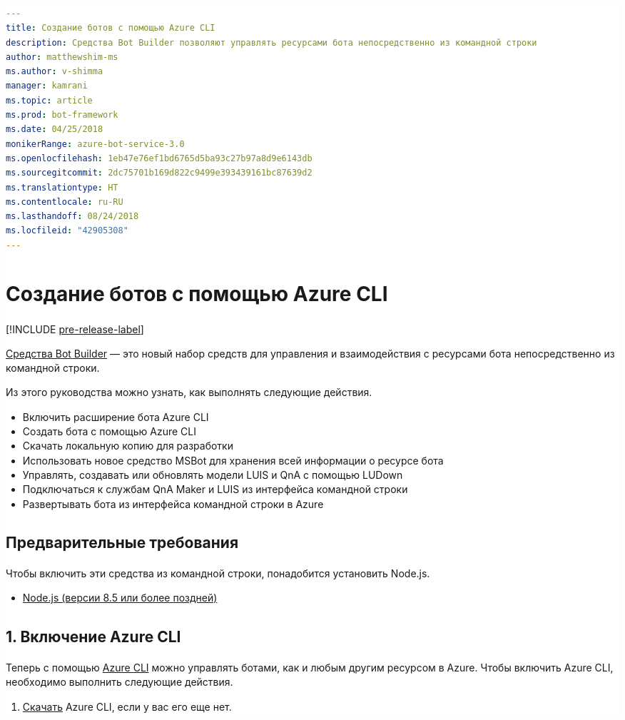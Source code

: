 ```yaml
---
title: Создание ботов с помощью Azure CLI
description: Средства Bot Builder позволяют управлять ресурсами бота непосредственно из командной строки
author: matthewshim-ms
ms.author: v-shimma
manager: kamrani
ms.topic: article
ms.prod: bot-framework
ms.date: 04/25/2018
monikerRange: azure-bot-service-3.0
ms.openlocfilehash: 1eb47e76ef1bd6765d5ba93c27b97a8d9e6143db
ms.sourcegitcommit: 2dc75701b169d822c9499e393439161bc87639d2
ms.translationtype: HT
ms.contentlocale: ru-RU
ms.lasthandoff: 08/24/2018
ms.locfileid: "42905308"
---
```

# <a name="create-bots-with-azure-cli"></a>Создание ботов с помощью Azure CLI

[!INCLUDE [pre-release-label](./includes/pre-release-label-v3.md)]

[Средства Bot Builder](https://github.com/microsoft/botbuilder-tools) — это новый набор средств для управления и взаимодействия с ресурсами бота непосредственно из командной строки. 

Из этого руководства можно узнать, как выполнять следующие действия.

- Включить расширение бота Azure CLI
- Создать бота с помощью Azure CLI 
- Скачать локальную копию для разработки
- Использовать новое средство MSBot для хранения всей информации о ресурсе бота
- Управлять, создавать или обновлять модели LUIS и QnA с помощью LUDown
- Подключаться к службам QnA Maker и LUIS из интерфейса командной строки
- Развертывать бота из интерфейса командной строки в Azure

## <a name="prerequisites"></a>Предварительные требования

Чтобы включить эти средства из командной строки, понадобится установить Node.js. 

- [Node.js (версии 8.5 или более поздней)](https://nodejs.org/en/)

## <a name="1-enable-azure-cli"></a>1. Включение Azure CLI

Теперь с помощью [Azure CLI](https://docs.microsoft.com/cli/azure/?view=azure-cli-latest) можно управлять ботами, как и любым другим ресурсом в Azure. Чтобы включить Azure CLI, необходимо выполнить следующие действия.

1. [Скачать](https://docs.microsoft.com/en-us/cli/azure/install-azure-cli?view=azure-cli-latest) Azure CLI, если у вас его еще нет. 
